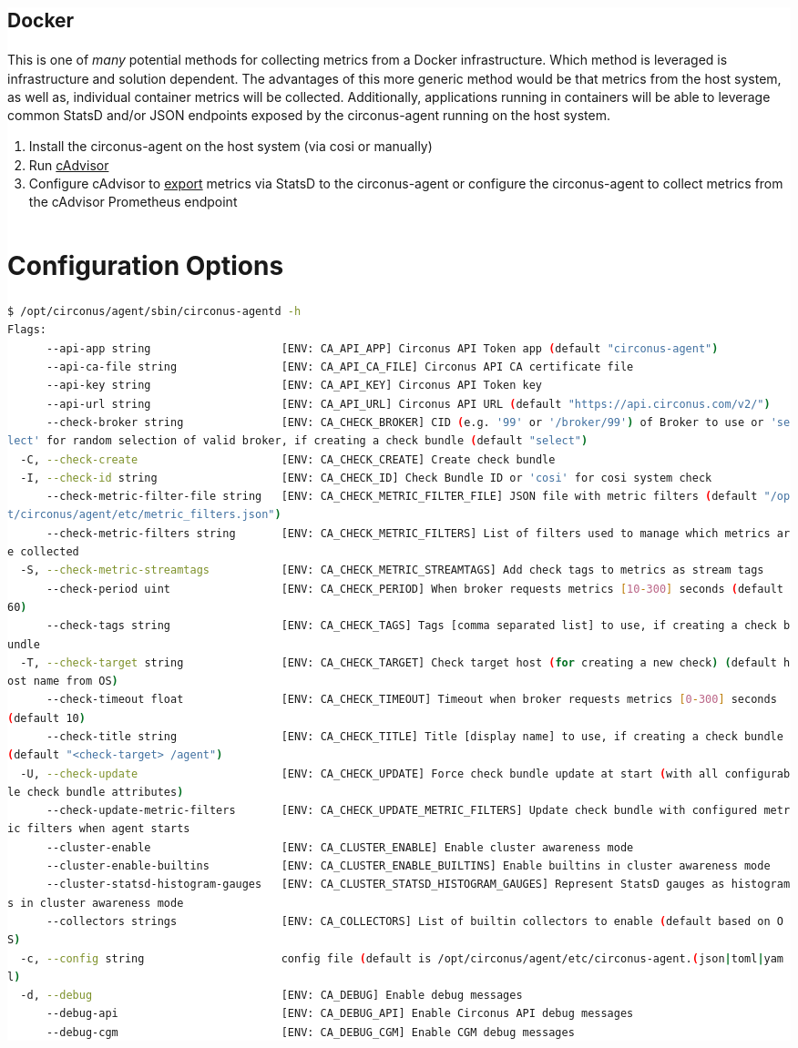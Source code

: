 ## Docker

This is one of _many_ potential methods for collecting metrics from a Docker infrastructure. Which method is leveraged is infrastructure and solution dependent. The advantages of this more generic method would be that metrics from the host system, as well as, individual container metrics will be collected. Additionally, applications running in containers will be able to leverage common StatsD and/or JSON endpoints exposed by the circonus-agent running on the host system.

1. Install the circonus-agent on the host system (via cosi or manually)
1. Run [cAdvisor](https://github.com/google/cadvisor)
1. Configure cAdvisor to [export](https://github.com/google/cadvisor/blob/master/docs/storage/README.md) metrics via StatsD to the circonus-agent or configure the circonus-agent to collect metrics from the cAdvisor Prometheus endpoint

# Configuration Options

```sh
$ /opt/circonus/agent/sbin/circonus-agentd -h
Flags:
      --api-app string                    [ENV: CA_API_APP] Circonus API Token app (default "circonus-agent")
      --api-ca-file string                [ENV: CA_API_CA_FILE] Circonus API CA certificate file
      --api-key string                    [ENV: CA_API_KEY] Circonus API Token key
      --api-url string                    [ENV: CA_API_URL] Circonus API URL (default "https://api.circonus.com/v2/")
      --check-broker string               [ENV: CA_CHECK_BROKER] CID (e.g. '99' or '/broker/99') of Broker to use or 'select' for random selection of valid broker, if creating a check bundle (default "select")
  -C, --check-create                      [ENV: CA_CHECK_CREATE] Create check bundle
  -I, --check-id string                   [ENV: CA_CHECK_ID] Check Bundle ID or 'cosi' for cosi system check
      --check-metric-filter-file string   [ENV: CA_CHECK_METRIC_FILTER_FILE] JSON file with metric filters (default "/opt/circonus/agent/etc/metric_filters.json")
      --check-metric-filters string       [ENV: CA_CHECK_METRIC_FILTERS] List of filters used to manage which metrics are collected
  -S, --check-metric-streamtags           [ENV: CA_CHECK_METRIC_STREAMTAGS] Add check tags to metrics as stream tags
      --check-period uint                 [ENV: CA_CHECK_PERIOD] When broker requests metrics [10-300] seconds (default 60)
      --check-tags string                 [ENV: CA_CHECK_TAGS] Tags [comma separated list] to use, if creating a check bundle
  -T, --check-target string               [ENV: CA_CHECK_TARGET] Check target host (for creating a new check) (default host name from OS)
      --check-timeout float               [ENV: CA_CHECK_TIMEOUT] Timeout when broker requests metrics [0-300] seconds (default 10)
      --check-title string                [ENV: CA_CHECK_TITLE] Title [display name] to use, if creating a check bundle (default "<check-target> /agent")
  -U, --check-update                      [ENV: CA_CHECK_UPDATE] Force check bundle update at start (with all configurable check bundle attributes)
      --check-update-metric-filters       [ENV: CA_CHECK_UPDATE_METRIC_FILTERS] Update check bundle with configured metric filters when agent starts
      --cluster-enable                    [ENV: CA_CLUSTER_ENABLE] Enable cluster awareness mode
      --cluster-enable-builtins           [ENV: CA_CLUSTER_ENABLE_BUILTINS] Enable builtins in cluster awareness mode
      --cluster-statsd-histogram-gauges   [ENV: CA_CLUSTER_STATSD_HISTOGRAM_GAUGES] Represent StatsD gauges as histograms in cluster awareness mode
      --collectors strings                [ENV: CA_COLLECTORS] List of builtin collectors to enable (default based on OS)
  -c, --config string                     config file (default is /opt/circonus/agent/etc/circonus-agent.(json|toml|yaml)
  -d, --debug                             [ENV: CA_DEBUG] Enable debug messages
      --debug-api                         [ENV: CA_DEBUG_API] Enable Circonus API debug messages
      --debug-cgm                         [ENV: CA_DEBUG_CGM] Enable CGM debug messages
```